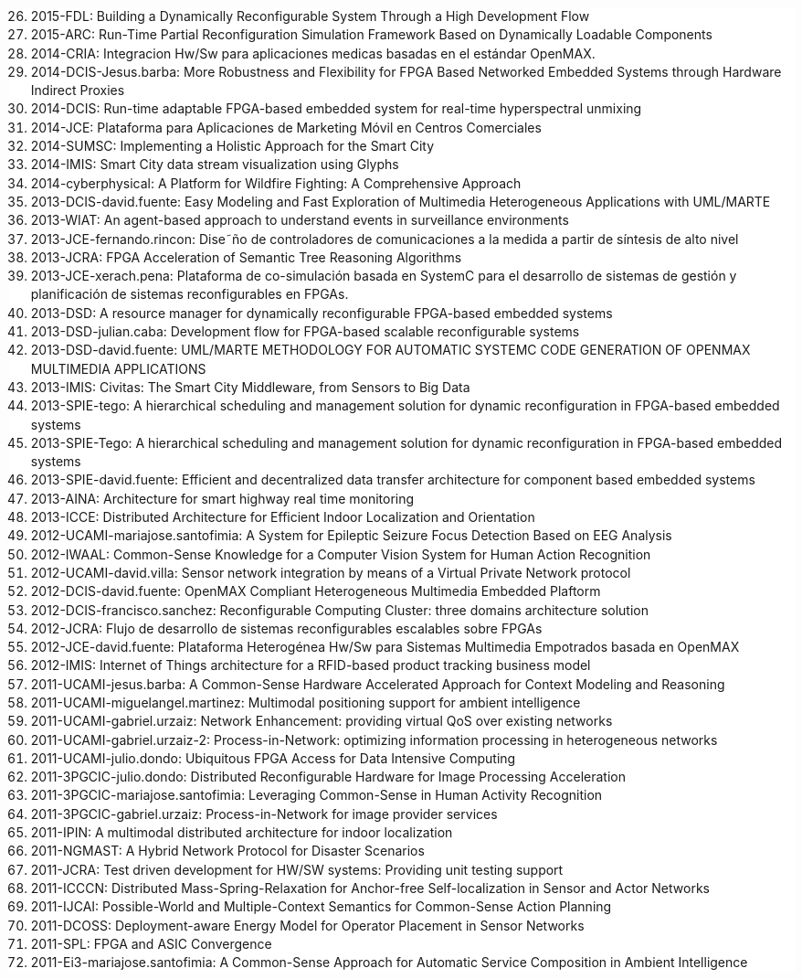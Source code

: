 26. 2015-FDL: Building a Dynamically Reconfigurable System Through a High Development Flow
27. 2015-ARC: Run-Time Partial Reconfiguration Simulation Framework Based on Dynamically Loadable Components
28. 2014-CRIA: Integracion Hw/Sw para aplicaciones medicas basadas en el estándar OpenMAX.
29. 2014-DCIS-Jesus.barba: More Robustness and Flexibility for FPGA Based Networked Embedded Systems through Hardware Indirect Proxies
30. 2014-DCIS: Run-time adaptable FPGA-based embedded system for real-time hyperspectral unmixing
31. 2014-JCE: Plataforma para Aplicaciones de Marketing Móvil en Centros Comerciales
32. 2014-SUMSC: Implementing a Holistic Approach for the Smart City
33. 2014-IMIS: Smart City data stream visualization using Glyphs
34. 2014-cyberphysical: A Platform for Wildfire Fighting: A Comprehensive Approach
35. 2013-DCIS-david.fuente: Easy Modeling and Fast Exploration of Multimedia Heterogeneous Applications with UML/MARTE
36. 2013-WIAT: An agent-based approach to understand events in surveillance environments
37. 2013-JCE-fernando.rincon: Dise˜ño de controladores de comunicaciones a la medida a partir de síntesis de alto nivel
38. 2013-JCRA: FPGA Acceleration of Semantic Tree Reasoning Algorithms
39. 2013-JCE-xerach.pena: Plataforma de co-simulación basada en SystemC para el desarrollo de sistemas de gestión y planificación de sistemas reconfigurables en FPGAs.
40. 2013-DSD: A resource manager for dynamically reconfigurable FPGA-based embedded systems
41. 2013-DSD-julian.caba: Development flow for FPGA-based scalable reconfigurable systems
42. 2013-DSD-david.fuente: UML/MARTE METHODOLOGY FOR AUTOMATIC SYSTEMC CODE GENERATION OF OPENMAX MULTIMEDIA APPLICATIONS
43. 2013-IMIS: Civitas: The Smart City Middleware, from Sensors to Big Data
44. 2013-SPIE-tego: A hierarchical scheduling and management solution for dynamic reconfiguration in FPGA-based embedded systems
45. 2013-SPIE-Tego: A hierarchical scheduling and management solution for dynamic reconfiguration in FPGA-based embedded systems
46. 2013-SPIE-david.fuente: Efficient and decentralized data transfer architecture for component based embedded systems
47. 2013-AINA: Architecture for smart highway real time monitoring
48. 2013-ICCE: Distributed Architecture for Efficient Indoor Localization and Orientation
49. 2012-UCAMI-mariajose.santofimia: A System for Epileptic Seizure Focus Detection Based on EEG Analysis
50. 2012-IWAAL: Common-Sense Knowledge for a Computer Vision System for Human Action Recognition
51. 2012-UCAMI-david.villa: Sensor network integration by means of a Virtual Private Network protocol
52. 2012-DCIS-david.fuente: OpenMAX Compliant Heterogeneous Multimedia Embedded Plaftorm
53. 2012-DCIS-francisco.sanchez: Reconfigurable Computing Cluster: three domains architecture solution
54. 2012-JCRA: Flujo de desarrollo de sistemas reconfigurables escalables sobre FPGAs
55. 2012-JCE-david.fuente: Plataforma Heterogénea Hw/Sw para Sistemas Multimedia Empotrados basada en OpenMAX
56. 2012-IMIS: Internet of Things architecture for a RFID-based product tracking business model
57. 2011-UCAMI-jesus.barba: A Common-Sense Hardware Accelerated Approach for Context Modeling and Reasoning
58. 2011-UCAMI-miguelangel.martinez: Multimodal positioning support for ambient intelligence
59. 2011-UCAMI-gabriel.urzaiz: Network Enhancement: providing virtual QoS over existing networks
60. 2011-UCAMI-gabriel.urzaiz-2: Process-in-Network: optimizing information processing in heterogeneous networks
61. 2011-UCAMI-julio.dondo: Ubiquitous FPGA Access for Data Intensive Computing
62. 2011-3PGCIC-julio.dondo: Distributed Reconfigurable Hardware for Image Processing Acceleration
63. 2011-3PGCIC-mariajose.santofimia: Leveraging Common-Sense in Human Activity Recognition
64. 2011-3PGCIC-gabriel.urzaiz: Process-in-Network for image provider services
65. 2011-IPIN: A multimodal distributed architecture for indoor localization
66. 2011-NGMAST: A Hybrid Network Protocol for Disaster Scenarios
67. 2011-JCRA: Test driven development for HW/SW systems: Providing unit testing support
68. 2011-ICCCN: Distributed Mass-Spring-Relaxation for Anchor-free Self-localization in Sensor and Actor Networks
69. 2011-IJCAI: Possible-World and Multiple-Context Semantics for Common-Sense Action Planning
70. 2011-DCOSS: Deployment-aware Energy Model for Operator Placement in Sensor Networks
71. 2011-SPL: FPGA and ASIC Convergence
72. 2011-Ei3-mariajose.santofimia: A Common-Sense Approach for Automatic Service Composition in Ambient Intelligence
